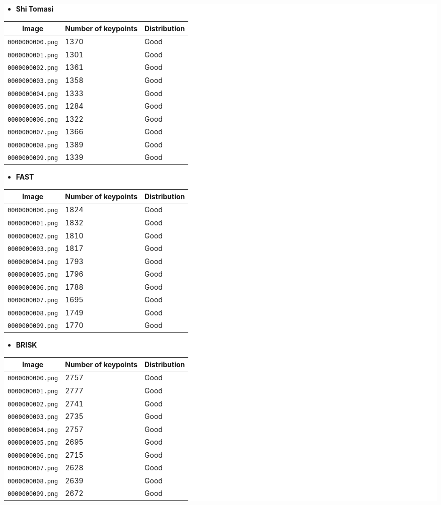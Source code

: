 - **Shi Tomasi**

| Image            | Number of keypoints | Distribution |
|------------------|---------------------|--------------|
| `0000000000.png` | 1370                | Good         |
| `0000000001.png` | 1301                | Good         |
| `0000000002.png` | 1361                | Good         |
| `0000000003.png` | 1358                | Good         |
| `0000000004.png` | 1333                | Good         |
| `0000000005.png` | 1284                | Good         |
| `0000000006.png` | 1322                | Good         |
| `0000000007.png` | 1366                | Good         |
| `0000000008.png` | 1389                | Good         |
| `0000000009.png` | 1339                | Good         |

- **FAST**

| Image            | Number of keypoints | Distribution |
|------------------|---------------------|--------------|
| `0000000000.png` | 1824                | Good         |
| `0000000001.png` | 1832                | Good         |
| `0000000002.png` | 1810                | Good         |
| `0000000003.png` | 1817                | Good         |
| `0000000004.png` | 1793                | Good         |
| `0000000005.png` | 1796                | Good         |
| `0000000006.png` | 1788                | Good         |
| `0000000007.png` | 1695                | Good         |
| `0000000008.png` | 1749                | Good         |
| `0000000009.png` | 1770                | Good         |

- **BRISK**

| Image            | Number of keypoints | Distribution |
|------------------|---------------------|--------------|
| `0000000000.png` | 2757                | Good         |
| `0000000001.png` | 2777                | Good         |
| `0000000002.png` | 2741                | Good         |
| `0000000003.png` | 2735                | Good         |
| `0000000004.png` | 2757                | Good         |
| `0000000005.png` | 2695                | Good         |
| `0000000006.png` | 2715                | Good         |
| `0000000007.png` | 2628                | Good         |
| `0000000008.png` | 2639                | Good         |
| `0000000009.png` | 2672                | Good         |
